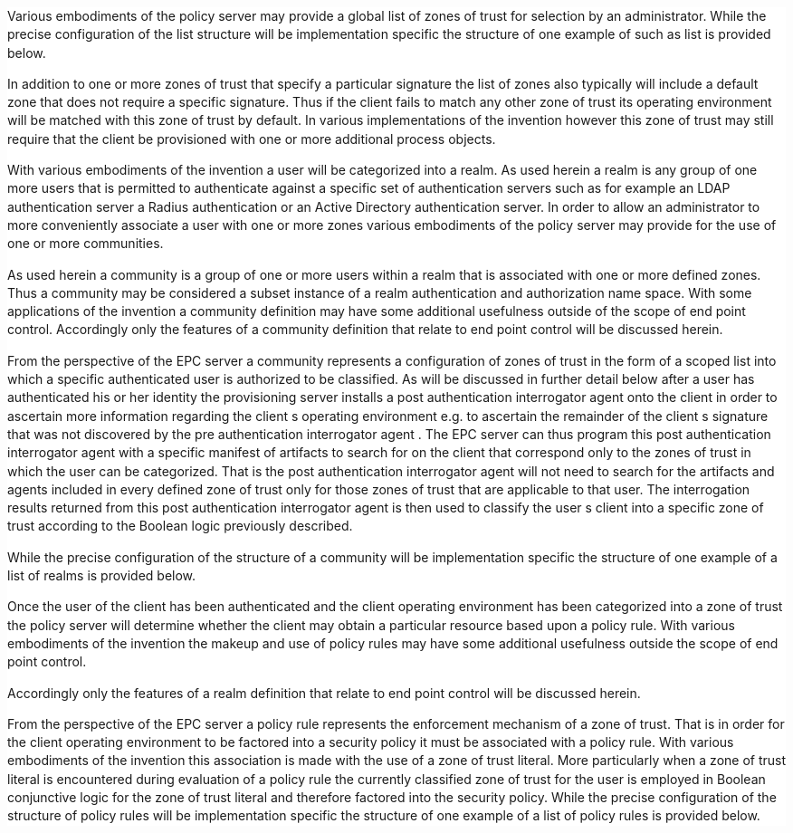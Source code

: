 Various embodiments of the policy server may provide a global list of zones of trust for selection by an administrator. While the precise configuration of the list structure will be implementation specific the structure of one example of such as list is provided below.

In addition to one or more zones of trust that specify a particular signature the list of zones also typically will include a default zone that does not require a specific signature. Thus if the client fails to match any other zone of trust its operating environment will be matched with this zone of trust by default. In various implementations of the invention however this zone of trust may still require that the client be provisioned with one or more additional process objects.

With various embodiments of the invention a user will be categorized into a realm. As used herein a realm is any group of one more users that is permitted to authenticate against a specific set of authentication servers such as for example an LDAP authentication server a Radius authentication or an Active Directory authentication server. In order to allow an administrator to more conveniently associate a user with one or more zones various embodiments of the policy server may provide for the use of one or more communities. 

As used herein a community is a group of one or more users within a realm that is associated with one or more defined zones. Thus a community may be considered a subset instance of a realm authentication and authorization name space. With some applications of the invention a community definition may have some additional usefulness outside of the scope of end point control. Accordingly only the features of a community definition that relate to end point control will be discussed herein.

From the perspective of the EPC server a community represents a configuration of zones of trust in the form of a scoped list into which a specific authenticated user is authorized to be classified. As will be discussed in further detail below after a user has authenticated his or her identity the provisioning server installs a post authentication interrogator agent onto the client in order to ascertain more information regarding the client s operating environment e.g. to ascertain the remainder of the client s signature that was not discovered by the pre authentication interrogator agent . The EPC server can thus program this post authentication interrogator agent with a specific manifest of artifacts to search for on the client that correspond only to the zones of trust in which the user can be categorized. That is the post authentication interrogator agent will not need to search for the artifacts and agents included in every defined zone of trust only for those zones of trust that are applicable to that user. The interrogation results returned from this post authentication interrogator agent is then used to classify the user s client into a specific zone of trust according to the Boolean logic previously described.

While the precise configuration of the structure of a community will be implementation specific the structure of one example of a list of realms is provided below.

Once the user of the client has been authenticated and the client operating environment has been categorized into a zone of trust the policy server will determine whether the client may obtain a particular resource based upon a policy rule. With various embodiments of the invention the makeup and use of policy rules may have some additional usefulness outside the scope of end point control.

Accordingly only the features of a realm definition that relate to end point control will be discussed herein.

From the perspective of the EPC server a policy rule represents the enforcement mechanism of a zone of trust. That is in order for the client operating environment to be factored into a security policy it must be associated with a policy rule. With various embodiments of the invention this association is made with the use of a zone of trust literal. More particularly when a zone of trust literal is encountered during evaluation of a policy rule the currently classified zone of trust for the user is employed in Boolean conjunctive logic for the zone of trust literal and therefore factored into the security policy. While the precise configuration of the structure of policy rules will be implementation specific the structure of one example of a list of policy rules is provided below.
